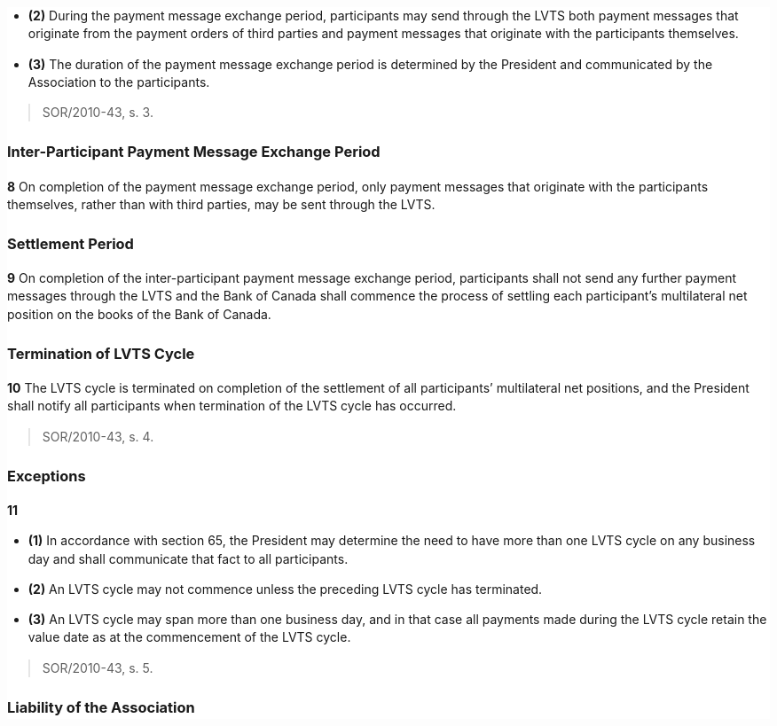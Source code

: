 - **(2)** During the payment message exchange period, participants may send through the LVTS both payment messages that originate from the payment orders of third parties and payment messages that originate with the participants themselves.

- **(3)** The duration of the payment message exchange period is determined by the President and communicated by the Association to the participants.
> SOR/2010-43, s. 3.





### Inter-Participant Payment Message Exchange Period


**8** On completion of the payment message exchange period, only payment messages that originate with the participants themselves, rather than with third parties, may be sent through the LVTS.




### Settlement Period


**9** On completion of the inter-participant payment message exchange period, participants shall not send any further payment messages through the LVTS and the Bank of Canada shall commence the process of settling each participant’s multilateral net position on the books of the Bank of Canada.




### Termination of LVTS Cycle


**10** The LVTS cycle is terminated on completion of the settlement of all participants’ multilateral net positions, and the President shall notify all participants when termination of the LVTS cycle has occurred.
> SOR/2010-43, s. 4.





### Exceptions


**11** 

- **(1)** In accordance with section 65, the President may determine the need to have more than one LVTS cycle on any business day and shall communicate that fact to all participants.

- **(2)** An LVTS cycle may not commence unless the preceding LVTS cycle has terminated.

- **(3)** An LVTS cycle may span more than one business day, and in that case all payments made during the LVTS cycle retain the value date as at the commencement of the LVTS cycle.
> SOR/2010-43, s. 5.





### Liability of the Association

